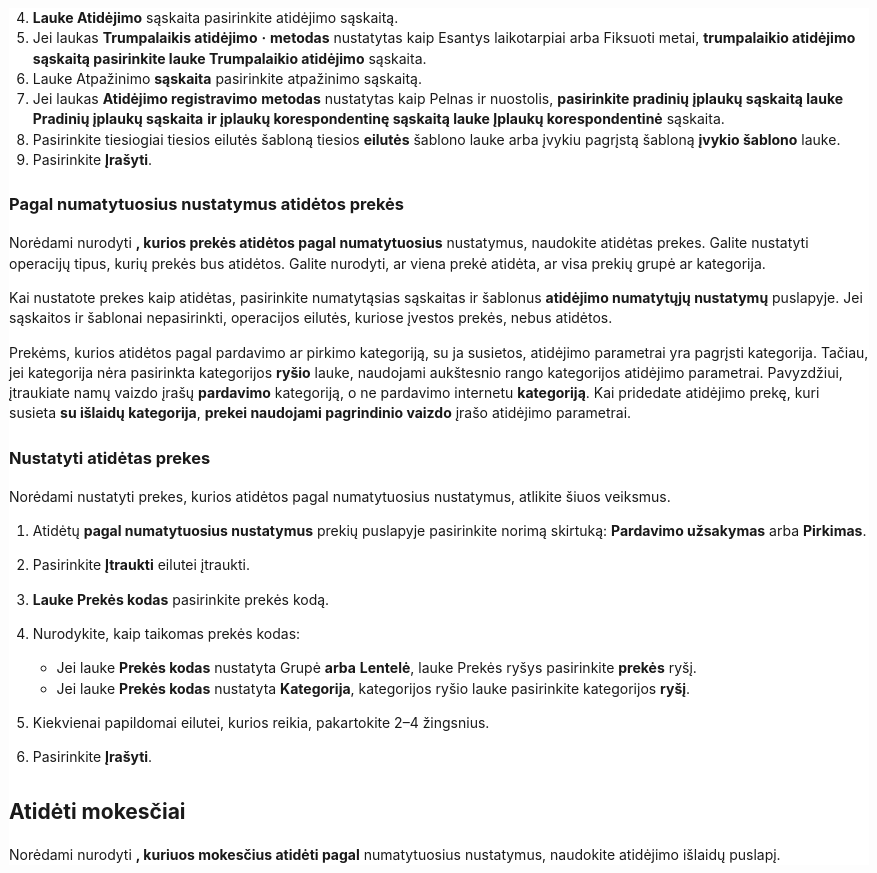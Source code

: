 4. **Lauke Atidėjimo** sąskaita pasirinkite atidėjimo sąskaitą.
5. Jei laukas **Trumpalaikis atidėjimo** **·** **metodas** nustatytas kaip Esantys laikotarpiai arba Fiksuoti metai, **trumpalaikio atidėjimo sąskaitą pasirinkite lauke Trumpalaikio atidėjimo** sąskaita.
6. Lauke Atpažinimo **sąskaita** pasirinkite atpažinimo sąskaitą.
7. Jei laukas **Atidėjimo registravimo** **metodas** nustatytas kaip Pelnas ir nuostolis, **pasirinkite pradinių įplaukų sąskaitą lauke Pradinių įplaukų sąskaita** **ir įplaukų korespondentinę sąskaitą lauke Įplaukų korespondentinė** sąskaita.
8. Pasirinkite tiesiogiai tiesios eilutės šabloną tiesios **eilutės** šablono lauke arba įvykiu pagrįstą šabloną **įvykio šablono** lauke.
9. Pasirinkite **Įrašyti**.

### <a name="items-that-are-deferred-by-default"></a>Pagal numatytuosius nustatymus atidėtos prekės

Norėdami nurodyti **, kurios prekės atidėtos pagal numatytuosius** nustatymus, naudokite atidėtas prekes. Galite nustatyti operacijų tipus, kurių prekės bus atidėtos. Galite nurodyti, ar viena prekė atidėta, ar visa prekių grupė ar kategorija.

Kai nustatote prekes kaip atidėtas, pasirinkite numatytąsias sąskaitas ir šablonus **atidėjimo numatytųjų nustatymų** puslapyje. Jei sąskaitos ir šablonai nepasirinkti, operacijos eilutės, kuriose įvestos prekės, nebus atidėtos.

Prekėms, kurios atidėtos pagal pardavimo ar pirkimo kategoriją, su ja susietos, atidėjimo parametrai yra pagrįsti kategorija. Tačiau, jei kategorija nėra pasirinkta kategorijos **ryšio** lauke, naudojami aukštesnio rango kategorijos atidėjimo parametrai. Pavyzdžiui, įtraukiate namų vaizdo įrašų **pardavimo** kategoriją, o ne pardavimo internetu **kategoriją**. Kai pridedate atidėjimo prekę, kuri susieta **su išlaidų kategorija**, **prekei naudojami pagrindinio vaizdo** įrašo atidėjimo parametrai.

### <a name="set-up-deferred-items"></a>Nustatyti atidėtas prekes

Norėdami nustatyti prekes, kurios atidėtos pagal numatytuosius nustatymus, atlikite šiuos veiksmus.

1. Atidėtų **pagal numatytuosius nustatymus** prekių puslapyje pasirinkite norimą skirtuką: **Pardavimo užsakymas** arba **Pirkimas**.
2. Pasirinkite **Įtraukti** eilutei įtraukti.
3. **Lauke Prekės kodas** pasirinkite prekės kodą.
4. Nurodykite, kaip taikomas prekės kodas:

    * Jei lauke **Prekės kodas** nustatyta Grupė **arba** **Lentelė**, lauke Prekės ryšys pasirinkite **prekės** ryšį.
    * Jei lauke **Prekės kodas** nustatyta **Kategorija**, kategorijos ryšio lauke pasirinkite kategorijos **ryšį**.

5. Kiekvienai papildomai eilutei, kurios reikia, pakartokite 2–4 žingsnius.
6. Pasirinkite **Įrašyti**.

## <a name="deferred-charges"></a>Atidėti mokesčiai

Norėdami nurodyti **, kuriuos mokesčius atidėti pagal** numatytuosius nustatymus, naudokite atidėjimo išlaidų puslapį.
